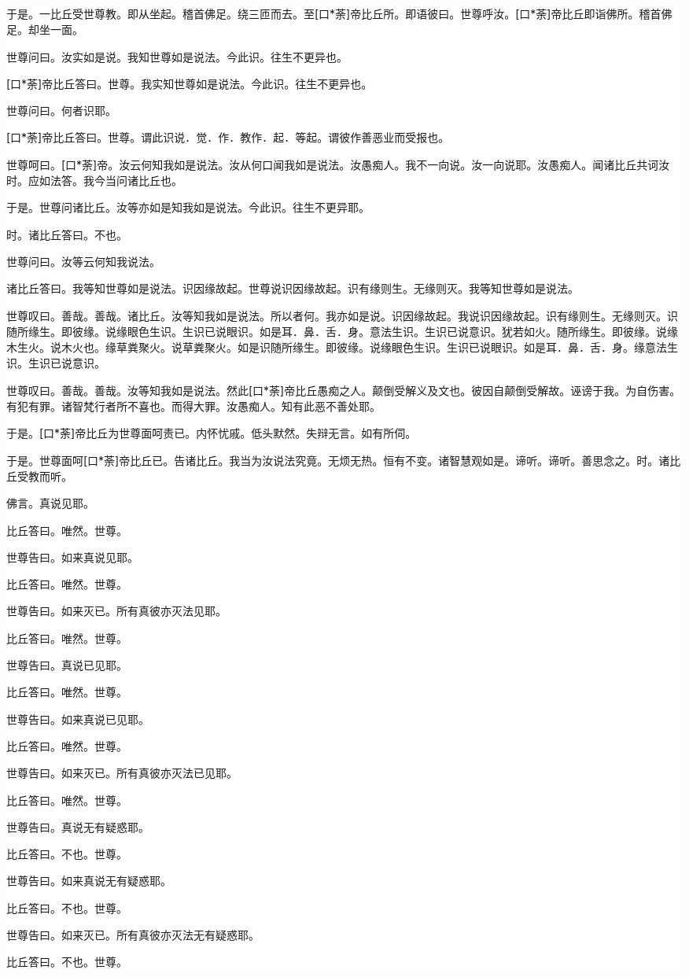 于是。一比丘受世尊教。即从坐起。稽首佛足。绕三匝而去。至[口\*荼]帝比丘所。即语彼曰。世尊呼汝。[口\*荼]帝比丘即诣佛所。稽首佛足。却坐一面。

世尊问曰。汝实如是说。我知世尊如是说法。今此识。往生不更异也。

[口\*荼]帝比丘答曰。世尊。我实知世尊如是说法。今此识。往生不更异也。

世尊问曰。何者识耶。

[口\*荼]帝比丘答曰。世尊。谓此识说．觉．作．教作．起．等起。谓彼作善恶业而受报也。

世尊呵曰。[口\*荼]帝。汝云何知我如是说法。汝从何口闻我如是说法。汝愚痴人。我不一向说。汝一向说耶。汝愚痴人。闻诸比丘共诃汝时。应如法答。我今当问诸比丘也。

于是。世尊问诸比丘。汝等亦如是知我如是说法。今此识。往生不更异耶。

时。诸比丘答曰。不也。

世尊问曰。汝等云何知我说法。

诸比丘答曰。我等知世尊如是说法。识因缘故起。世尊说识因缘故起。识有缘则生。无缘则灭。我等知世尊如是说法。

世尊叹曰。善哉。善哉。诸比丘。汝等知我如是说法。所以者何。我亦如是说。识因缘故起。我说识因缘故起。识有缘则生。无缘则灭。识随所缘生。即彼缘。说缘眼色生识。生识已说眼识。如是耳．鼻．舌．身。意法生识。生识已说意识。犹若如火。随所缘生。即彼缘。说缘木生火。说木火也。缘草粪聚火。说草粪聚火。如是识随所缘生。即彼缘。说缘眼色生识。生识已说眼识。如是耳．鼻．舌．身。缘意法生识。生识已说意识。

世尊叹曰。善哉。善哉。汝等知我如是说法。然此[口\*荼]帝比丘愚痴之人。颠倒受解义及文也。彼因自颠倒受解故。诬谤于我。为自伤害。有犯有罪。诸智梵行者所不喜也。而得大罪。汝愚痴人。知有此恶不善处耶。

于是。[口\*荼]帝比丘为世尊面呵责已。内怀忧戚。低头默然。失辩无言。如有所伺。

于是。世尊面呵[口\*荼]帝比丘已。告诸比丘。我当为汝说法究竟。无烦无热。恒有不变。诸智慧观如是。谛听。谛听。善思念之。时。诸比丘受教而听。

佛言。真说见耶。

比丘答曰。唯然。世尊。

世尊告曰。如来真说见耶。

比丘答曰。唯然。世尊。

世尊告曰。如来灭已。所有真彼亦灭法见耶。

比丘答曰。唯然。世尊。

世尊告曰。真说已见耶。

比丘答曰。唯然。世尊。

世尊告曰。如来真说已见耶。

比丘答曰。唯然。世尊。

世尊告曰。如来灭已。所有真彼亦灭法已见耶。

比丘答曰。唯然。世尊。

世尊告曰。真说无有疑惑耶。

比丘答曰。不也。世尊。

世尊告曰。如来真说无有疑惑耶。

比丘答曰。不也。世尊。

世尊告曰。如来灭已。所有真彼亦灭法无有疑惑耶。

比丘答曰。不也。世尊。
